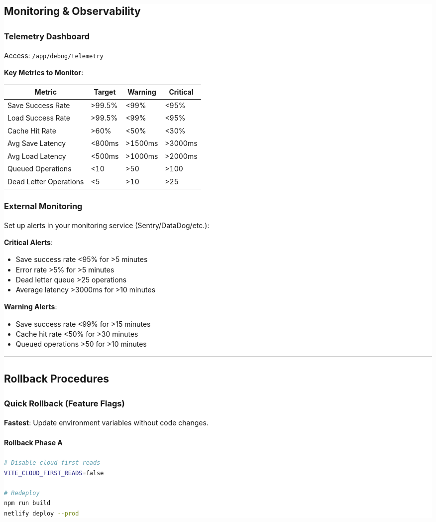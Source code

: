 ## Monitoring & Observability

### Telemetry Dashboard

Access: `/app/debug/telemetry`

**Key Metrics to Monitor**:

| Metric | Target | Warning | Critical |
|--------|--------|---------|----------|
| Save Success Rate | >99.5% | <99% | <95% |
| Load Success Rate | >99.5% | <99% | <95% |
| Cache Hit Rate | >60% | <50% | <30% |
| Avg Save Latency | <800ms | >1500ms | >3000ms |
| Avg Load Latency | <500ms | >1000ms | >2000ms |
| Queued Operations | <10 | >50 | >100 |
| Dead Letter Operations | <5 | >10 | >25 |

### External Monitoring

Set up alerts in your monitoring service (Sentry/DataDog/etc.):

**Critical Alerts**:
- Save success rate <95% for >5 minutes
- Error rate >5% for >5 minutes
- Dead letter queue >25 operations
- Average latency >3000ms for >10 minutes

**Warning Alerts**:
- Save success rate <99% for >15 minutes
- Cache hit rate <50% for >30 minutes
- Queued operations >50 for >10 minutes

---

## Rollback Procedures

### Quick Rollback (Feature Flags)

**Fastest**: Update environment variables without code changes.

#### Rollback Phase A

```bash
# Disable cloud-first reads
VITE_CLOUD_FIRST_READS=false

# Redeploy
npm run build
netlify deploy --prod
```

